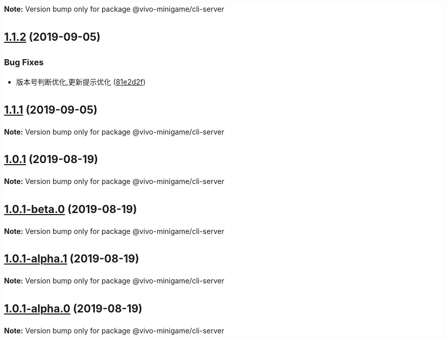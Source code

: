 **Note:** Version bump only for package @vivo-minigame/cli-server





## [1.1.2](https://gitlab.vmic.xyz/game2/minigame-cli/compare/v1.1.1...v1.1.2) (2019-09-05)


### Bug Fixes

* 版本号判断优化,更新提示优化 ([81e2d2f](https://gitlab.vmic.xyz/game2/minigame-cli/commit/81e2d2f))





## [1.1.1](https://gitlab.vmic.xyz/game2/minigame-cli/compare/v1.1.1-beta.0...v1.1.1) (2019-09-05)

**Note:** Version bump only for package @vivo-minigame/cli-server





## [1.0.1](https://gitlab.vmic.xyz/game2/minigame-cli/compare/v1.0.1-beta.0...v1.0.1) (2019-08-19)

**Note:** Version bump only for package @vivo-minigame/cli-server





## [1.0.1-beta.0](https://gitlab.vmic.xyz/game2/minigame-cli/compare/v1.0.1-alpha.1...v1.0.1-beta.0) (2019-08-19)

**Note:** Version bump only for package @vivo-minigame/cli-server





## [1.0.1-alpha.1](https://gitlab.vmic.xyz/game2/minigame-cli/compare/v1.0.1-alpha.0...v1.0.1-alpha.1) (2019-08-19)

**Note:** Version bump only for package @vivo-minigame/cli-server





## [1.0.1-alpha.0](https://gitlab.vmic.xyz/game2/minigame-cli/compare/v1.0.0...v1.0.1-alpha.0) (2019-08-19)

**Note:** Version bump only for package @vivo-minigame/cli-server




